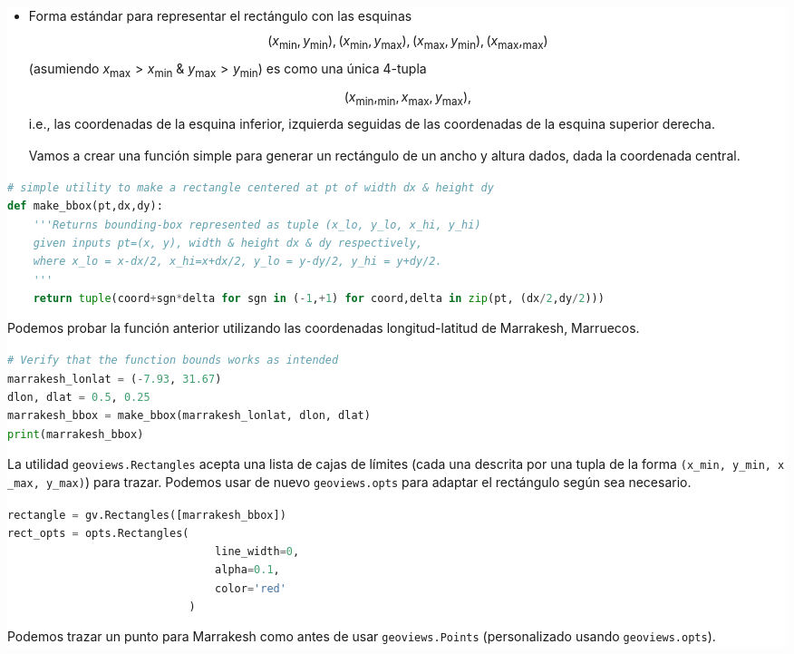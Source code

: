 

- Forma estándar para representar el rectángulo con las esquinas
  $$(x_{\mathrm{min}},y_{\mathrm{min}}), (x_{\mathrm{min}},y_{\mathrm{max}}), (x_{\mathrm{max}},y_{\mathrm{min}}), (x_{\mathrm{max}}, _{\mathrm{max}})$$
  (asumiendo $x_{\mathrm{max}}>x_{\mathrm{min}}$ & $y_{\mathrm{max}}>y_{\mathrm{min}}$) es como una única 4-tupla
  $$(x_{\mathrm{min}}, _{\mathrm{min}},x_{\mathrm{max}},y_{\mathrm{max}}),$$
  i.e., las coordenadas de la esquina inferior, izquierda seguidas de las coordenadas de la esquina superior derecha.

  Vamos a crear una función simple para generar un rectángulo de un ancho y altura dados, dada la coordenada central.



```python jupyter={"source_hidden": true}
# simple utility to make a rectangle centered at pt of width dx & height dy
def make_bbox(pt,dx,dy):
    '''Returns bounding-box represented as tuple (x_lo, y_lo, x_hi, y_hi)
    given inputs pt=(x, y), width & height dx & dy respectively,
    where x_lo = x-dx/2, x_hi=x+dx/2, y_lo = y-dy/2, y_hi = y+dy/2.
    '''
    return tuple(coord+sgn*delta for sgn in (-1,+1) for coord,delta in zip(pt, (dx/2,dy/2)))
```



Podemos probar la función anterior utilizando las coordenadas longitud-latitud de Marrakesh, Marruecos.



```python jupyter={"source_hidden": true}
# Verify that the function bounds works as intended
marrakesh_lonlat = (-7.93, 31.67)
dlon, dlat = 0.5, 0.25
marrakesh_bbox = make_bbox(marrakesh_lonlat, dlon, dlat)
print(marrakesh_bbox)
```



La utilidad `geoviews.Rectangles` acepta una lista de cajas de límites (cada una descrita por una tupla de la forma `(x_min, y_min, x_max, y_max)`) para trazar. Podemos usar de nuevo `geoviews.opts` para adaptar el rectángulo según sea necesario.



```python jupyter={"source_hidden": true}
rectangle = gv.Rectangles([marrakesh_bbox])
rect_opts = opts.Rectangles(
                                line_width=0,
                                alpha=0.1,
                                color='red'
                            )
```



Podemos trazar un punto para Marrakesh como antes de usar `geoviews.Points` (personalizado usando `geoviews.opts`).
